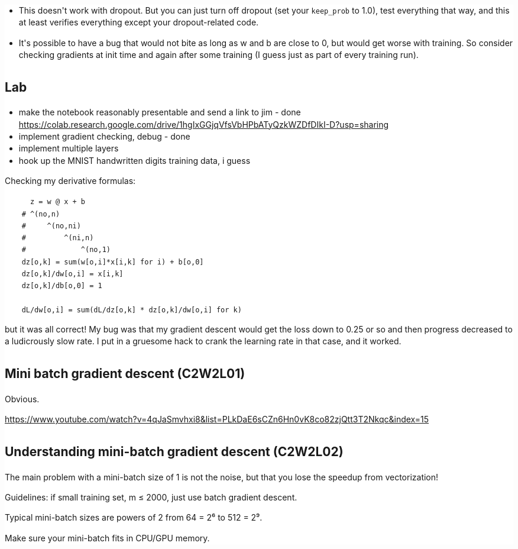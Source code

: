 -   This doesn't work with dropout. But you can just turn off dropout (set your
    `keep_prob` to 1.0), test everything that way, and this at least verifies
    everything except your dropout-related code.

-   It's possible to have a bug that would not bite as long as w and b are
    close to 0, but would get worse with training. So consider checking
    gradients at init time and again after some training (I guess just as part
    of every training run).

## Lab

- make the notebook reasonably presentable and send a link to jim - done
    https://colab.research.google.com/drive/1hgIxGGjqVfsVbHPbATyQzkWZDfDIkI-D?usp=sharing
- implement gradient checking, debug - done
- implement multiple layers
- hook up the MNIST handwritten digits training data, i guess

Checking my derivative formulas:

```
      z = w @ x + b
    # ^(no,n)
    #     ^(no,ni)
    #         ^(ni,n)
    #             ^(no,1)
    dz[o,k] = sum(w[o,i]*x[i,k] for i) + b[o,0]
    dz[o,k]/dw[o,i] = x[i,k]
    dz[o,k]/db[o,0] = 1

    dL/dw[o,i] = sum(dL/dz[o,k] * dz[o,k]/dw[o,i] for k)
```

but it was all correct! My bug was that my gradient descent would get the loss
down to 0.25 or so and then progress decreased to a ludicrously slow rate. I
put in a gruesome hack to crank the learning rate in that case, and it worked.


## Mini batch gradient descent (C2W2L01)

Obvious.

https://www.youtube.com/watch?v=4qJaSmvhxi8&list=PLkDaE6sCZn6Hn0vK8co82zjQtt3T2Nkqc&index=15


## Understanding mini-batch gradient descent (C2W2L02)

The main problem with a mini-batch size of 1 is not the noise, but that you
lose the speedup from vectorization!

Guidelines: if small training set, m ≤ 2000, just use batch gradient descent.

Typical mini-batch sizes are powers of 2 from 64 = 2⁶ to 512 = 2⁹.

Make sure your mini-batch fits in CPU/GPU memory.

